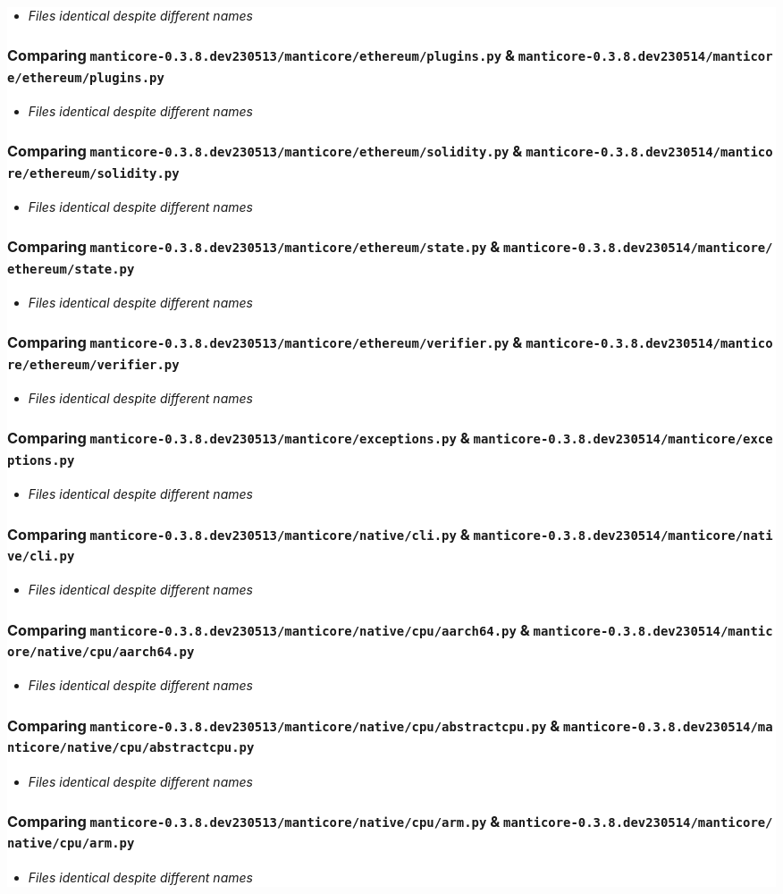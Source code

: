  * *Files identical despite different names*

### Comparing `manticore-0.3.8.dev230513/manticore/ethereum/plugins.py` & `manticore-0.3.8.dev230514/manticore/ethereum/plugins.py`

 * *Files identical despite different names*

### Comparing `manticore-0.3.8.dev230513/manticore/ethereum/solidity.py` & `manticore-0.3.8.dev230514/manticore/ethereum/solidity.py`

 * *Files identical despite different names*

### Comparing `manticore-0.3.8.dev230513/manticore/ethereum/state.py` & `manticore-0.3.8.dev230514/manticore/ethereum/state.py`

 * *Files identical despite different names*

### Comparing `manticore-0.3.8.dev230513/manticore/ethereum/verifier.py` & `manticore-0.3.8.dev230514/manticore/ethereum/verifier.py`

 * *Files identical despite different names*

### Comparing `manticore-0.3.8.dev230513/manticore/exceptions.py` & `manticore-0.3.8.dev230514/manticore/exceptions.py`

 * *Files identical despite different names*

### Comparing `manticore-0.3.8.dev230513/manticore/native/cli.py` & `manticore-0.3.8.dev230514/manticore/native/cli.py`

 * *Files identical despite different names*

### Comparing `manticore-0.3.8.dev230513/manticore/native/cpu/aarch64.py` & `manticore-0.3.8.dev230514/manticore/native/cpu/aarch64.py`

 * *Files identical despite different names*

### Comparing `manticore-0.3.8.dev230513/manticore/native/cpu/abstractcpu.py` & `manticore-0.3.8.dev230514/manticore/native/cpu/abstractcpu.py`

 * *Files identical despite different names*

### Comparing `manticore-0.3.8.dev230513/manticore/native/cpu/arm.py` & `manticore-0.3.8.dev230514/manticore/native/cpu/arm.py`

 * *Files identical despite different names*
